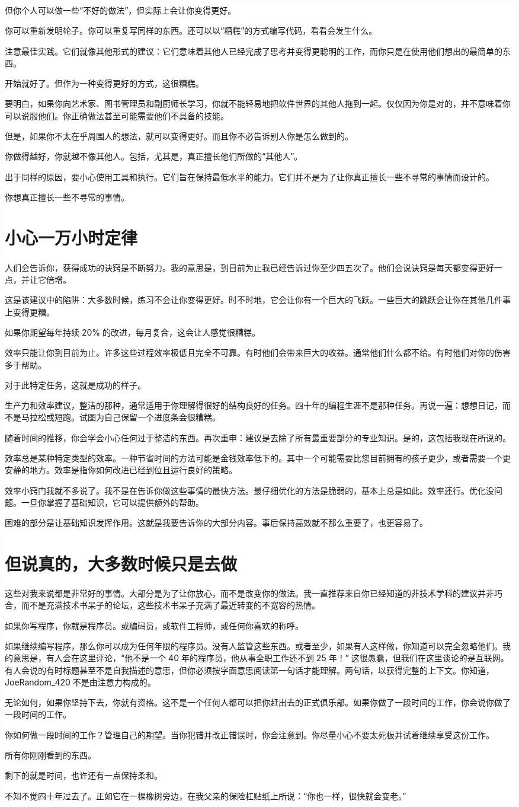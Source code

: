 但你个人可以做一些“不好的做法”，但实际上会让你变得更好。

你可以重新发明轮子。你可以重复写同样的东西。还可以以“糟糕”的方式编写代码，看看会发生什么。

注意最佳实践。它们就像其他形式的建议：它们意味着其他人已经完成了思考并变得更聪明的工作，而你只是在使用他们想出的最简单的东西。

开始就好了。但作为一种变得更好的方式，这很糟糕。

要明白，如果你向艺术家、图书管理员和副厨师长学习，你就不能轻易地把软件世界的其他人拖到一起。仅仅因为你是对的，并不意味着你可以说服他们。你正确做法甚至可能需要他们不具备的技能。

但是，如果你不太在乎周围人的想法，就可以变得更好。而且你不必告诉别人你是怎么做到的。

你做得越好，你就越不像其他人。包括，尤其是，真正擅长他们所做的“其他人”。

出于同样的原因，要小心使用工具和执行。它们旨在保持最低水平的能力。它们并不是为了让你真正擅长一些不寻常的事情而设计的。

你想真正擅长一些不寻常的事情。

# 小心一万小时定律

人们会告诉你，获得成功的诀窍是不断努力。我的意思是，到目前为止我已经告诉过你至少四五次了。他们会说诀窍是每天都变得更好一点，并让它倍增。

这是该建议中的陷阱：大多数时候，练习不会让你变得更好。时不时地，它会让你有一个巨大的飞跃。一些巨大的跳跃会让你在其他几件事上变得更糟。

如果你期望每年持续 20% 的改进，每月复合，这会让人感觉很糟糕。

效率只能让你到目前为止。许多这些过程效率极低且完全不可靠。有时他们会带来巨大的收益。通常他们什么都不给。有时他们对你的伤害多于帮助。

对于此特定任务，这就是成功的样子。

生产力和效率建议，整洁的那种，通常适用于你理解得很好的结构良好的任务。四十年的编程生涯不是那种任务。再说一遍：想想日记，而不是马拉松或短跑。试图为自己保留一个进度条会很糟糕。

随着时间的推移，你会学会小心任何过于整洁的东西。再次重申：建议是去除了所有最重要部分的专业知识。是的，这包括我现在所说的。

效率总是某种特定类型的效率。一种节省时间的方法可能是金钱效率低下的。其中一个可能需要比您目前拥有的孩子更少，或者需要一个更安静的地方。效率是指你如何改进已经到位且运行良好的策略。

效率小窍门我就不多说了。我不是在告诉你做这些事情的最快方法。最仔细优化的方法是脆弱的，基本上总是如此。效率还行。优化没问题。一旦你掌握了基础知识，它可以提供额外的帮助。

困难的部分是让基础知识发挥作用。这就是我要告诉你的大部分内容。事后保持高效就不那么重要了，也更容易了。

# 但说真的，大多数时候只是去做

这些对我来说都是非常好的事情。大部分是为了让你放心，而不是改变你的做法。我一直推荐来自你已经知道的非技术学科的建议并非巧合，而不是充满技术书呆子的论坛，这些技术书呆子充满了最近转变的不宽容的热情。

如果你写程序，你就是程序员。或编码员，或软件工程师，或任何你喜欢的称呼。

如果继续编写程序，那么你可以成为任何年限的程序员。没有人监管这些东西。或者至少，如果有人这样做，你知道可以完全忽略他们。我的意思是，有人会在这里评论，“他不是一个 40 年的程序员，他从事全职工作还不到 25 年！” 这很愚蠢，但我们在这里谈论的是互联网。有人会说的有时标题甚至不是自我描述的意思，但你必须按字面意思阅读第一句话才能理解。两句话，以获得完整的上下文。你知道， JoeRandom_420 不是由注意力构成的。

无论如何，如果你坚持下去，你就有资格。这不是一个任何人都可以把你赶出去的正式俱乐部。如果你做了一段时间的工作，你会说你做了一段时间的工作。

你如何做一段时间的工作？管理自己的期望。当你犯错并改正错误时，你会注意到。你尽量小心不要太死板并试着继续享受这份工作。

所有你刚刚看到的东西。

剩下的就是时间，也许还有一点保持柔和。

不知不觉四十年过去了。正如它在一棵橡树旁边，在我父亲的保险杠贴纸上所说：“你也一样，很快就会变老。”

